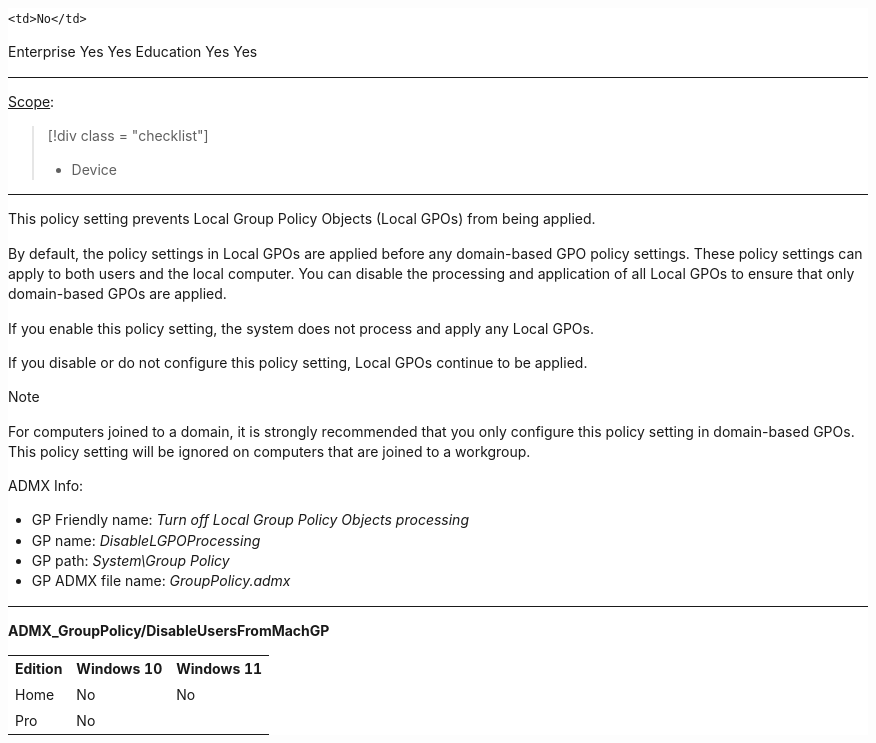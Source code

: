     <td>No</td>
</tr>
<tr>
    <td>Enterprise</td>
    <td>Yes</td>
    <td>Yes</td>
</tr>
<tr>
    <td>Education</td>
    <td>Yes</td>
    <td>Yes</td>
</tr>
</table>


<hr/>


[Scope](./policy-configuration-service-provider.md#policy-scope):

> [!div class = "checklist"]
> * Device

<hr/>



This policy setting prevents Local Group Policy Objects (Local GPOs) from being applied.

By default, the policy settings in Local GPOs are applied before any domain-based GPO policy settings. These policy settings can apply to both users and the local computer. You can disable the processing and application of all Local GPOs to ensure that only domain-based GPOs are applied.

If you enable this policy setting, the system does not process and apply any Local GPOs.

If you disable or do not configure this policy setting, Local GPOs continue to be applied.

> [!NOTE]
> For computers joined to a domain, it is strongly recommended that you only configure this policy setting  in domain-based GPOs. This policy setting will be ignored on computers that are joined to a workgroup.





ADMX Info:  
-   GP Friendly name: *Turn off Local Group Policy Objects processing*
-   GP name: *DisableLGPOProcessing*
-   GP path: *System\Group Policy*
-   GP ADMX file name: *GroupPolicy.admx*



<hr/>


<a href="" id="admx-grouppolicy-disableusersfrommachgp"></a>**ADMX_GroupPolicy/DisableUsersFromMachGP**  


<table>
<tr>
    <th>Edition</th>
    <th>Windows 10</th>
    <th>Windows 11</th>
</tr>
<tr>
    <td>Home</td>
    <td>No</td>
    <td>No</td>
</tr>
<tr>
    <td>Pro</td>
    <td>No</td>